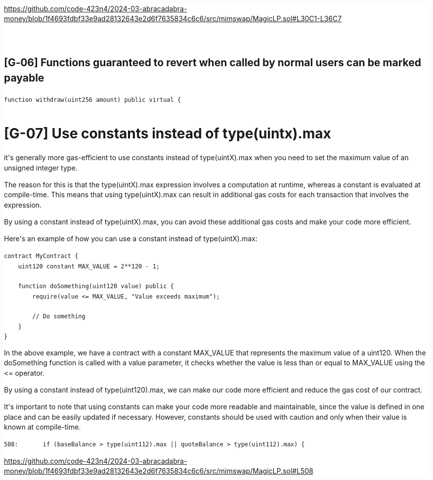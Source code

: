 https://github.com/code-423n4/2024-03-abracadabra-money/blob/1f4693fdbf33e9ad28132643e2d6f7635834c6c6/src/mimswap/MagicLP.sol#L30C1-L36C7

&nbsp;

## \[G‑06\] Functions guaranteed to revert when called by normal users can be marked payable

```
function withdraw(uint256 amount) public virtual {
```

# \[G-07\] Use constants instead of type(uintx).max

it's generally more gas-efficient to use constants instead of type(uintX).max when you need to set the maximum value of an unsigned integer type.

The reason for this is that the type(uintX).max expression involves a computation at runtime, whereas a constant is evaluated at compile-time. This means that using type(uintX).max can result in additional gas costs for each transaction that involves the expression.

By using a constant instead of type(uintX).max, you can avoid these additional gas costs and make your code more efficient.

Here's an example of how you can use a constant instead of type(uintX).max:

```
contract MyContract {
    uint120 constant MAX_VALUE = 2**120 - 1;
    
    function doSomething(uint120 value) public {
        require(value <= MAX_VALUE, "Value exceeds maximum");
        
        // Do something
    }
}
```

In the above example, we have a contract with a constant MAX\_VALUE that represents the maximum value of a uint120. When the doSomething function is called with a value parameter, it checks whether the value is less than or equal to MAX\_VALUE using the <= operator.

By using a constant instead of type(uint120).max, we can make our code more efficient and reduce the gas cost of our contract.

It's important to note that using constants can make your code more readable and maintainable, since the value is defined in one place and can be easily updated if necessary. However, constants should be used with caution and only when their value is known at compile-time.

```
508:       if (baseBalance > type(uint112).max || quoteBalance > type(uint112).max) {
```

https://github.com/code-423n4/2024-03-abracadabra-money/blob/1f4693fdbf33e9ad28132643e2d6f7635834c6c6/src/mimswap/MagicLP.sol#L508
